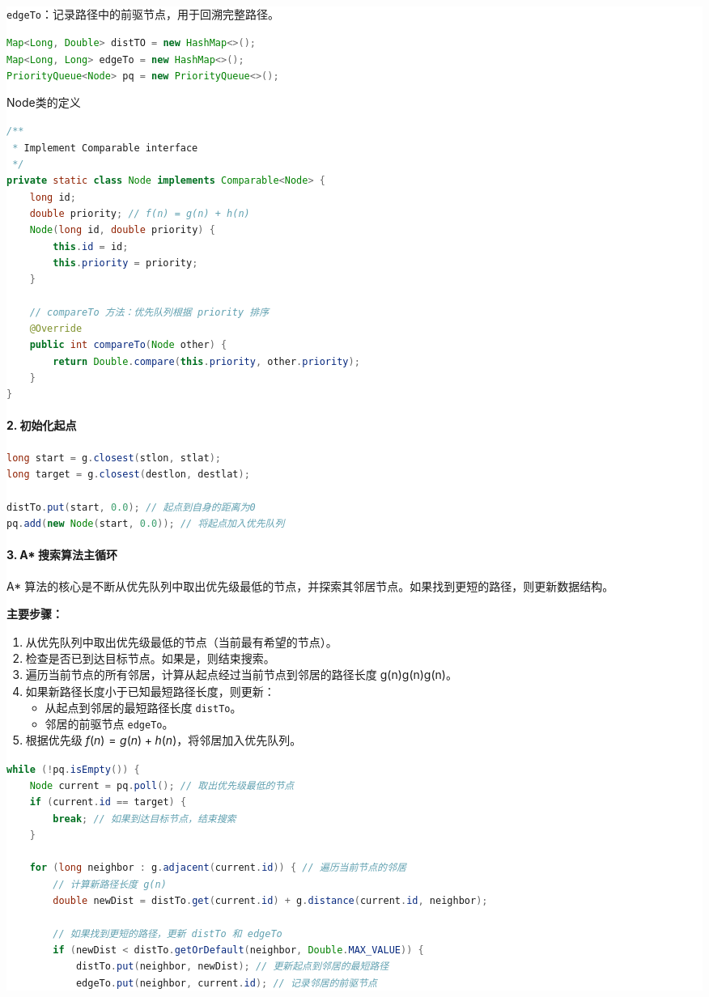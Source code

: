 `edgeTo`：记录路径中的前驱节点，用于回溯完整路径。

```java
Map<Long, Double> distTO = new HashMap<>();
Map<Long, Long> edgeTo = new HashMap<>();
PriorityQueue<Node> pq = new PriorityQueue<>();
```

Node类的定义

```java
/**
 * Implement Comparable interface
 */
private static class Node implements Comparable<Node> {
    long id;
    double priority; // f(n) = g(n) + h(n)
    Node(long id, double priority) {
        this.id = id;
        this.priority = priority;
    }

    // compareTo 方法：优先队列根据 priority 排序
    @Override
    public int compareTo(Node other) {
        return Double.compare(this.priority, other.priority);
    }
}
```

#### 2. 初始化起点

```java
long start = g.closest(stlon, stlat);
long target = g.closest(destlon, destlat);

distTo.put(start, 0.0); // 起点到自身的距离为0
pq.add(new Node(start, 0.0)); // 将起点加入优先队列
```

#### 3. A* 搜索算法主循环

A* 算法的核心是不断从优先队列中取出优先级最低的节点，并探索其邻居节点。如果找到更短的路径，则更新数据结构。

**主要步骤：**

1. 从优先队列中取出优先级最低的节点（当前最有希望的节点）。
2. 检查是否已到达目标节点。如果是，则结束搜索。
3. 遍历当前节点的所有邻居，计算从起点经过当前节点到邻居的路径长度 g(n)g(n)g(n)。
4. 如果新路径长度小于已知最短路径长度，则更新：
	- 从起点到邻居的最短路径长度 `distTo`。
	- 邻居的前驱节点 `edgeTo`。
5. 根据优先级 $f(n)=g(n)+h(n)$，将邻居加入优先队列。

```java
while (!pq.isEmpty()) {
    Node current = pq.poll(); // 取出优先级最低的节点
    if (current.id == target) {
        break; // 如果到达目标节点，结束搜索
    }

    for (long neighbor : g.adjacent(current.id)) { // 遍历当前节点的邻居
        // 计算新路径长度 g(n)
        double newDist = distTo.get(current.id) + g.distance(current.id, neighbor);

        // 如果找到更短的路径，更新 distTo 和 edgeTo
        if (newDist < distTo.getOrDefault(neighbor, Double.MAX_VALUE)) {
            distTo.put(neighbor, newDist); // 更新起点到邻居的最短路径
            edgeTo.put(neighbor, current.id); // 记录邻居的前驱节点
```